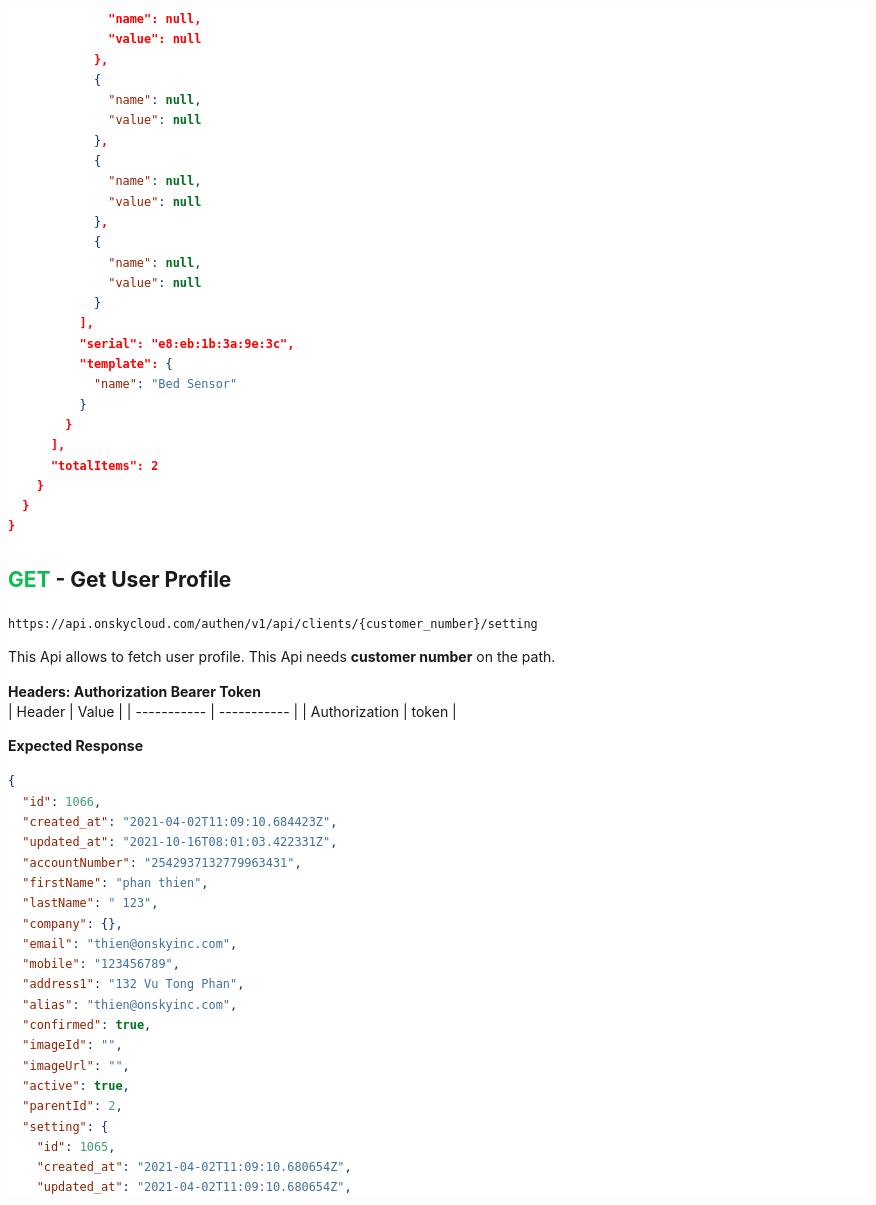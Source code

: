```json
              "name": null,
              "value": null
            },
            {
              "name": null,
              "value": null
            },
            {
              "name": null,
              "value": null
            },
            {
              "name": null,
              "value": null
            }
          ],
          "serial": "e8:eb:1b:3a:9e:3c",
          "template": {
            "name": "Bed Sensor"
          }
        }
      ],
      "totalItems": 2
    }
  }
}
```

## <span style="color: #0cbb51">GET</span> - Get User Profile

`https://api.onskycloud.com/authen/v1/api/clients/{customer_number}/setting`

This Api allows to fetch user profile. This Api needs **customer number** on the path.

**Headers: Authorization Bearer Token**  
| Header | Value |
| ----------- | ----------- |
| Authorization | token |

**Expected Response**

```json
{
  "id": 1066,
  "created_at": "2021-04-02T11:09:10.684423Z",
  "updated_at": "2021-10-16T08:01:03.422331Z",
  "accountNumber": "2542937132779963431",
  "firstName": "phan thien",
  "lastName": " 123",
  "company": {},
  "email": "thien@onskyinc.com",
  "mobile": "123456789",
  "address1": "132 Vu Tong Phan",
  "alias": "thien@onskyinc.com",
  "confirmed": true,
  "imageId": "",
  "imageUrl": "",
  "active": true,
  "parentId": 2,
  "setting": {
    "id": 1065,
    "created_at": "2021-04-02T11:09:10.680654Z",
    "updated_at": "2021-04-02T11:09:10.680654Z",
```